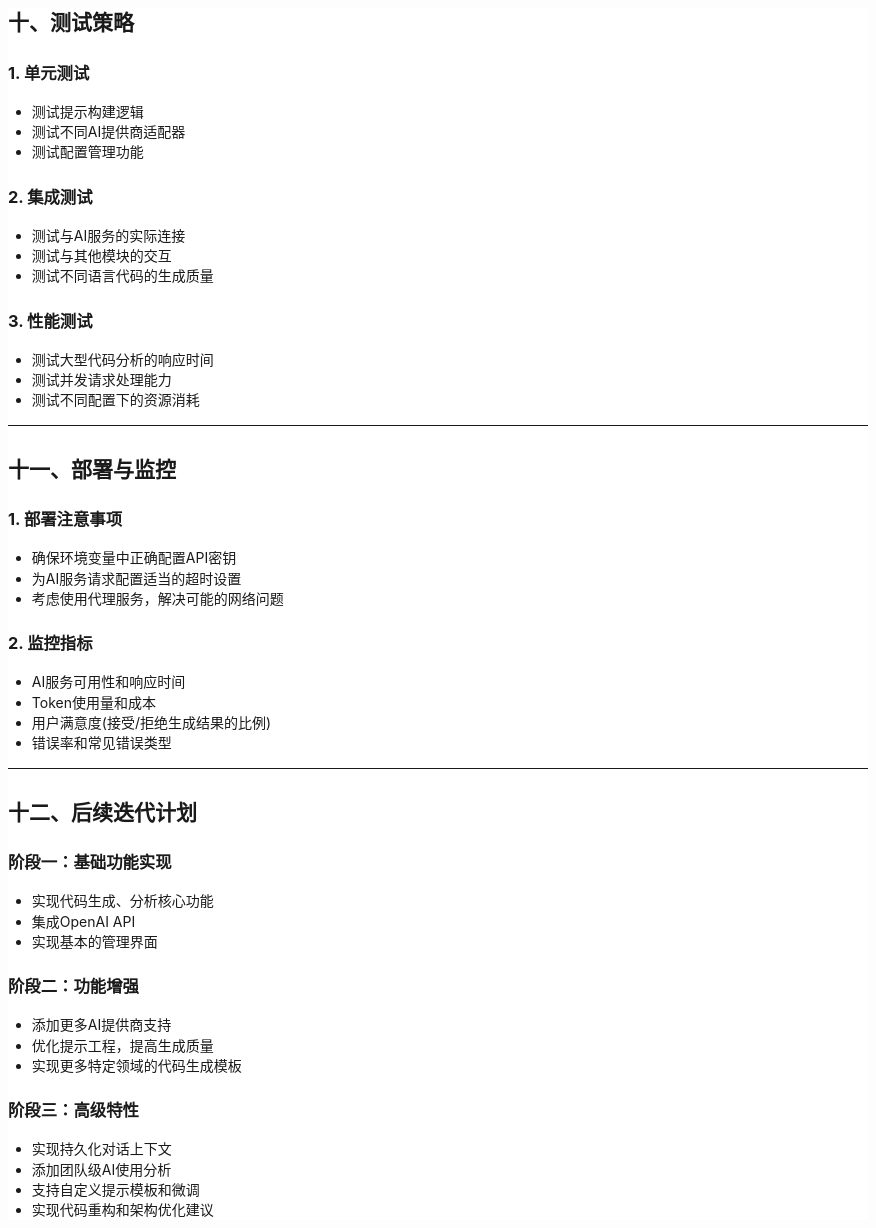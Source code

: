 
## 十、测试策略

### 1. 单元测试

- 测试提示构建逻辑
- 测试不同AI提供商适配器
- 测试配置管理功能

### 2. 集成测试

- 测试与AI服务的实际连接
- 测试与其他模块的交互
- 测试不同语言代码的生成质量

### 3. 性能测试

- 测试大型代码分析的响应时间
- 测试并发请求处理能力
- 测试不同配置下的资源消耗

---

## 十一、部署与监控

### 1. 部署注意事项

- 确保环境变量中正确配置API密钥
- 为AI服务请求配置适当的超时设置
- 考虑使用代理服务，解决可能的网络问题

### 2. 监控指标

- AI服务可用性和响应时间
- Token使用量和成本
- 用户满意度(接受/拒绝生成结果的比例)
- 错误率和常见错误类型

---

## 十二、后续迭代计划

### 阶段一：基础功能实现

- 实现代码生成、分析核心功能
- 集成OpenAI API
- 实现基本的管理界面

### 阶段二：功能增强

- 添加更多AI提供商支持
- 优化提示工程，提高生成质量
- 实现更多特定领域的代码生成模板

### 阶段三：高级特性

- 实现持久化对话上下文
- 添加团队级AI使用分析
- 支持自定义提示模板和微调
- 实现代码重构和架构优化建议
